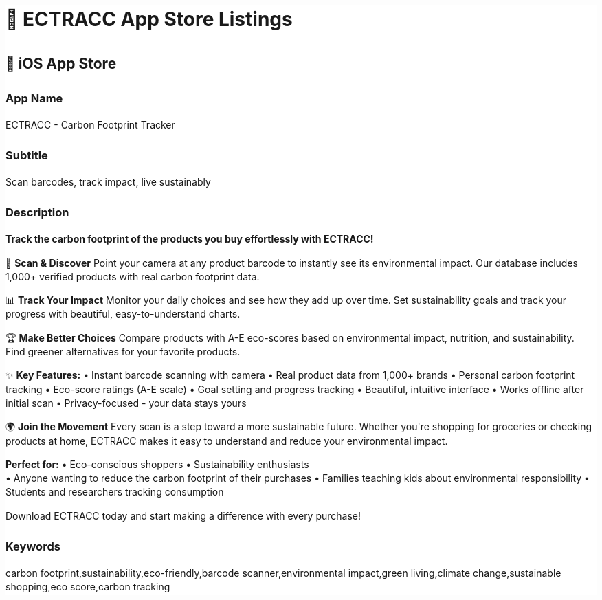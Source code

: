 # 📱 ECTRACC App Store Listings

## 🍎 **iOS App Store**

### **App Name**
ECTRACC - Carbon Footprint Tracker

### **Subtitle**
Scan barcodes, track impact, live sustainably

### **Description**
**Track the carbon footprint of the products you buy effortlessly with ECTRACC!**

🌱 **Scan & Discover**
Point your camera at any product barcode to instantly see its environmental impact. Our database includes 1,000+ verified products with real carbon footprint data.

📊 **Track Your Impact** 
Monitor your daily choices and see how they add up over time. Set sustainability goals and track your progress with beautiful, easy-to-understand charts.

🏆 **Make Better Choices**
Compare products with A-E eco-scores based on environmental impact, nutrition, and sustainability. Find greener alternatives for your favorite products.

✨ **Key Features:**
• Instant barcode scanning with camera
• Real product data from 1,000+ brands
• Personal carbon footprint tracking
• Eco-score ratings (A-E scale)
• Goal setting and progress tracking
• Beautiful, intuitive interface
• Works offline after initial scan
• Privacy-focused - your data stays yours

🌍 **Join the Movement**
Every scan is a step toward a more sustainable future. Whether you're shopping for groceries or checking products at home, ECTRACC makes it easy to understand and reduce your environmental impact.

**Perfect for:**
• Eco-conscious shoppers
• Sustainability enthusiasts  
• Anyone wanting to reduce the carbon footprint of their purchases
• Families teaching kids about environmental responsibility
• Students and researchers tracking consumption

Download ECTRACC today and start making a difference with every purchase!

### **Keywords**
carbon footprint,sustainability,eco-friendly,barcode scanner,environmental impact,green living,climate change,sustainable shopping,eco score,carbon tracking
